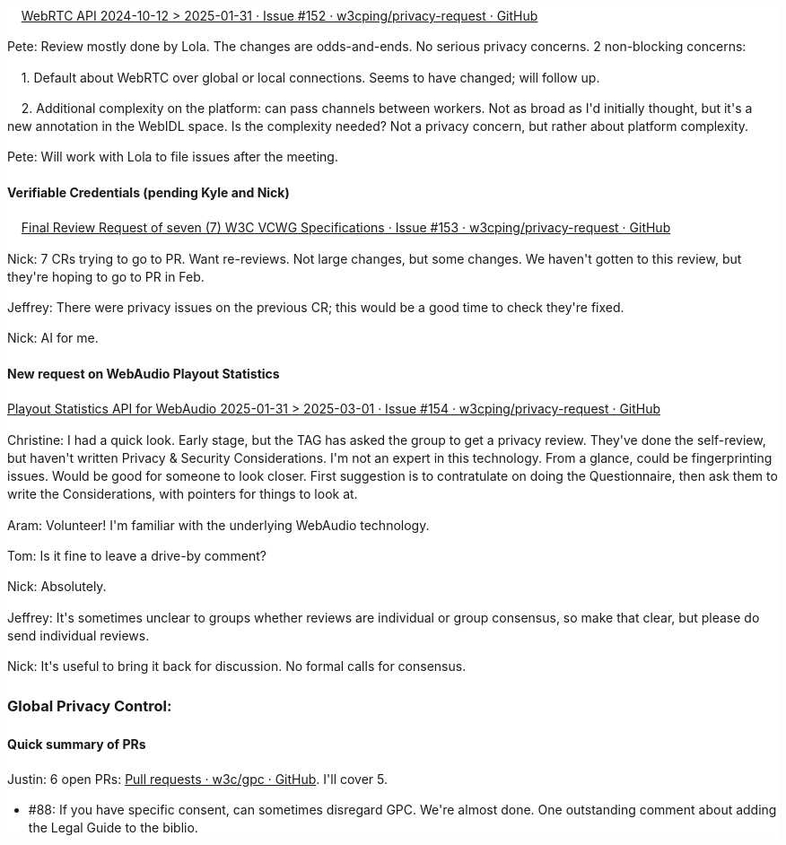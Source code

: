     [WebRTC API 2024-10-12 &gt; 2025-01-31 · Issue #152 · w3cping/privacy-request · GitHub](https://github.com/w3cping/privacy-request/issues/152)

Pete: Review mostly done by Lola. The changes are odds-and-ends. No serious privacy concerns. 2 non-blocking concerns:

    1. Default about WebRTC over global or local connections. Seems to have changed; will follow up.

    2. Additional complexity on the platform: can pass channels between workers. Not as broad as I'd initially thought, but it's a new annotation in the WebIDL space. Is the complexity needed? Not a privacy concern, but rather about platform complexity.

Pete: Will work with Lola to file issues after the meeting.

#### Verifiable Credentials (pending Kyle and Nick)

    [Final Review Request of seven (7) W3C VCWG Specifications · Issue #153 · w3cping/privacy-request · GitHub](https://github.com/w3cping/privacy-request/issues/153)

Nick: 7 CRs trying to go to PR. Want re-reviews. Not large changes, but some changes. We haven't gotten to this review, but they're hoping to go to PR in Feb. 

Jeffrey: There were privacy issues on the previous CR; this would be a good time to check they're fixed.

Nick: AI for me.

#### New request on WebAudio Playout Statistics

[Playout Statistics API for WebAudio 2025-01-31 &gt; 2025-03-01 · Issue #154 · w3cping/privacy-request · GitHub](https://github.com/w3cping/privacy-request/issues/154)

Christine: I had a quick look. Early stage, but the TAG has asked the group to get a privacy review. They've done the self-review, but haven't written Privacy & Security Considerations. I'm not an expert in this technology. From a glance, could be fingerprinting issues. Would be good for someone to look closer. First suggestion is to contratulate on doing the Questionnaire, then ask them to write the Considerations, with pointers for things to look at.

Aram: Volunteer! I'm familiar with the underlying WebAudio technology.

Tom: Is it fine to leave a drive-by comment?

Nick: Absolutely.

Jeffrey: It's sometimes unclear to groups whether reviews are individual or group consensus, so make that clear, but please do send individual reviews.

Nick: It's useful to bring it back for discussion. No formal calls for consensus.

### Global Privacy Control:

#### Quick summary of PRs

Justin: 6 open PRs: [Pull requests · w3c/gpc · GitHub](https://github.com/w3c/gpc/pulls). I'll cover 5.

* #88: If you have specific consent, can sometimes disregard GPC. We're almost done. One outstanding comment about adding the Legal Guide to the biblio.
